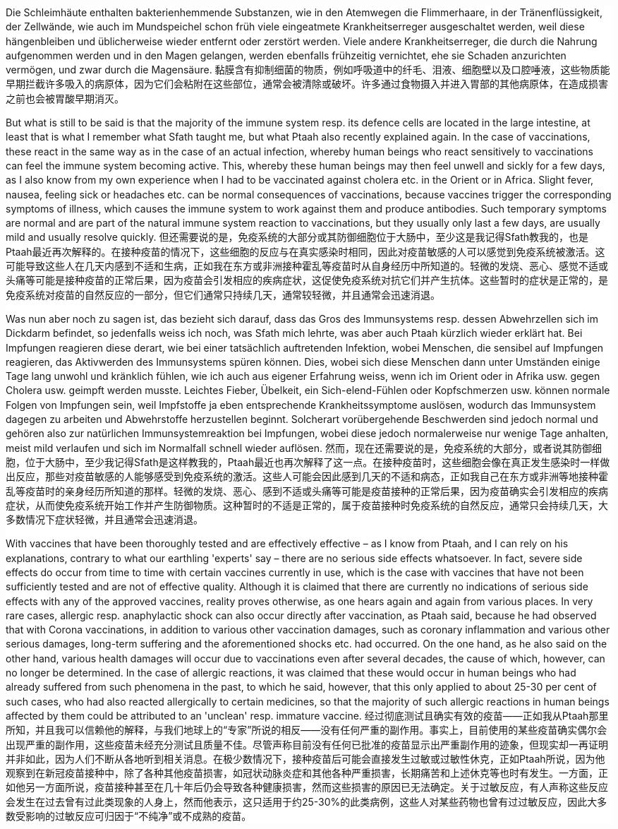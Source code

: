 Die Schleimhäute enthalten bakterienhemmende Substanzen, wie in den Atemwegen die Flimmerhaare, in der Tränenflüssigkeit, der Zellwände, wie auch im Mundspeichel schon früh viele eingeatmete Krankheitserreger ausgeschaltet werden, weil diese hängenbleiben und üblicherweise wieder entfernt oder zerstört werden. Viele andere Krankheitserreger, die durch die Nahrung aufgenommen werden und in den Magen gelangen, werden ebenfalls frühzeitig vernichtet, ehe sie Schaden anzurichten vermögen, und zwar durch die Magensäure.
黏膜含有抑制细菌的物质，例如呼吸道中的纤毛、泪液、细胞壁以及口腔唾液，这些物质能早期拦截许多吸入的病原体，因为它们会粘附在这些部位，通常会被清除或破坏。许多通过食物摄入并进入胃部的其他病原体，在造成损害之前也会被胃酸早期消灭。

But what is still to be said is that the majority of the immune system resp. its defence cells are located in the large intestine, at least that is what I remember what Sfath taught me, but what Ptaah also recently explained again. In the case of vaccinations, these react in the same way as in the case of an actual infection, whereby human beings who react sensitively to vaccinations can feel the immune system becoming active. This, whereby these human beings may then feel unwell and sickly for a few days, as I also know from my own experience when I had to be vaccinated against cholera etc. in the Orient or in Africa. Slight fever, nausea, feeling sick or headaches etc. can be normal consequences of vaccinations, because vaccines trigger the corresponding symptoms of illness, which causes the immune system to work against them and produce antibodies. Such temporary symptoms are normal and are part of the natural immune system reaction to vaccinations, but they usually only last a few days, are usually mild and usually resolve quickly.
但还需要说的是，免疫系统的大部分或其防御细胞位于大肠中，至少这是我记得Sfath教我的，也是Ptaah最近再次解释的。在接种疫苗的情况下，这些细胞的反应与在真实感染时相同，因此对疫苗敏感的人可以感觉到免疫系统被激活。这可能导致这些人在几天内感到不适和生病，正如我在东方或非洲接种霍乱等疫苗时从自身经历中所知道的。轻微的发烧、恶心、感觉不适或头痛等可能是接种疫苗的正常后果，因为疫苗会引发相应的疾病症状，这促使免疫系统对抗它们并产生抗体。这些暂时的症状是正常的，是免疫系统对疫苗的自然反应的一部分，但它们通常只持续几天，通常较轻微，并且通常会迅速消退。

Was nun aber noch zu sagen ist, das bezieht sich darauf, dass das Gros des Immunsystems resp. dessen Abwehrzellen sich im Dickdarm befindet, so jedenfalls weiss ich noch, was Sfath mich lehrte, was aber auch Ptaah kürzlich wieder erklärt hat. Bei Impfungen reagieren diese derart, wie bei einer tatsächlich auftretenden Infektion, wobei Menschen, die sensibel auf Impfungen reagieren, das Aktivwerden des Immunsystems spüren können. Dies, wobei sich diese Menschen dann unter Umständen einige Tage lang unwohl und kränklich fühlen, wie ich auch aus eigener Erfahrung weiss, wenn ich im Orient oder in Afrika usw. gegen Cholera usw. geimpft werden musste. Leichtes Fieber, Übelkeit, ein Sich-elend-Fühlen oder Kopfschmerzen usw. können normale Folgen von Impfungen sein, weil Impfstoffe ja eben entsprechende Krankheitssymptome auslösen, wodurch das Immunsystem dagegen zu arbeiten und Abwehrstoffe herzustellen beginnt. Solcherart vorübergehende Beschwerden sind jedoch normal und gehören also zur natürlichen Immunsystemreaktion bei Impfungen, wobei diese jedoch normalerweise nur wenige Tage anhalten, meist mild verlaufen und sich im Normalfall schnell wieder auflösen.
然而，现在还需要说的是，免疫系统的大部分，或者说其防御细胞，位于大肠中，至少我记得Sfath是这样教我的，Ptaah最近也再次解释了这一点。在接种疫苗时，这些细胞会像在真正发生感染时一样做出反应，那些对疫苗敏感的人能够感受到免疫系统的激活。这些人可能会因此感到几天的不适和病态，正如我自己在东方或非洲等地接种霍乱等疫苗时的亲身经历所知道的那样。轻微的发烧、恶心、感到不适或头痛等可能是疫苗接种的正常后果，因为疫苗确实会引发相应的疾病症状，从而使免疫系统开始工作并产生防御物质。这种暂时的不适是正常的，属于疫苗接种时免疫系统的自然反应，通常只会持续几天，大多数情况下症状轻微，并且通常会迅速消退。

With vaccines that have been thoroughly tested and are effectively effective – as I know from Ptaah, and I can rely on his explanations, contrary to what our earthling 'experts' say – there are no serious side effects whatsoever. In fact, severe side effects do occur from time to time with certain vaccines currently in use, which is the case with vaccines that have not been sufficiently tested and are not of effective quality. Although it is claimed that there are currently no indications of serious side effects with any of the approved vaccines, reality proves otherwise, as one hears again and again from various places. In very rare cases, allergic resp. anaphylactic shock can also occur directly after vaccination, as Ptaah said, because he had observed that with Corona vaccinations, in addition to various other vaccination damages, such as coronary inflammation and various other serious damages, long-term suffering and the aforementioned shocks etc. had occurred. On the one hand, as he also said on the other hand, various health damages will occur due to vaccinations even after several decades, the cause of which, however, can no longer be determined. In the case of allergic reactions, it was claimed that these would occur in human beings who had already suffered from such phenomena in the past, to which he said, however, that this only applied to about 25-30 per cent of such cases, who had also reacted allergically to certain medicines, so that the majority of such allergic reactions in human beings affected by them could be attributed to an 'unclean' resp. immature vaccine.
经过彻底测试且确实有效的疫苗——正如我从Ptaah那里所知，并且我可以信赖他的解释，与我们地球上的“专家”所说的相反——没有任何严重的副作用。事实上，目前使用的某些疫苗确实偶尔会出现严重的副作用，这些疫苗未经充分测试且质量不佳。尽管声称目前没有任何已批准的疫苗显示出严重副作用的迹象，但现实却一再证明并非如此，因为人们不断从各地听到相关消息。在极少数情况下，接种疫苗后可能会直接发生过敏或过敏性休克，正如Ptaah所说，因为他观察到在新冠疫苗接种中，除了各种其他疫苗损害，如冠状动脉炎症和其他各种严重损害，长期痛苦和上述休克等也时有发生。一方面，正如他另一方面所说，疫苗接种甚至在几十年后仍会导致各种健康损害，然而这些损害的原因已无法确定。关于过敏反应，有人声称这些反应会发生在过去曾有过此类现象的人身上，然而他表示，这只适用于约25-30%的此类病例，这些人对某些药物也曾有过过敏反应，因此大多数受影响的过敏反应可归因于“不纯净”或不成熟的疫苗。
